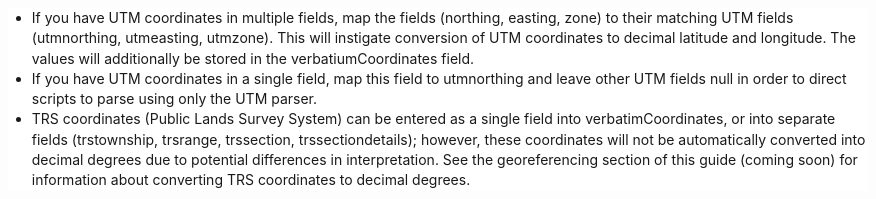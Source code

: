   * If you have UTM coordinates in multiple fields, map the fields (northing, easting, zone) to their matching UTM fields (utmnorthing, utmeasting, utmzone). This will instigate conversion of UTM coordinates to decimal latitude and longitude. The values will additionally be stored in the verbatiumCoordinates field.
  * If you have UTM coordinates in a single field, map this field to utmnorthing and leave other UTM fields null in order to direct scripts to parse using only the UTM parser.
  * TRS coordinates (Public Lands Survey System) can be entered as a single field into verbatimCoordinates, or into separate fields (trstownship, trsrange, trssection, trssectiondetails); however, these coordinates will not be automatically converted into decimal degrees due to potential differences in interpretation. See the georeferencing section of this guide (coming soon) for information about converting TRS coordinates to decimal degrees.
